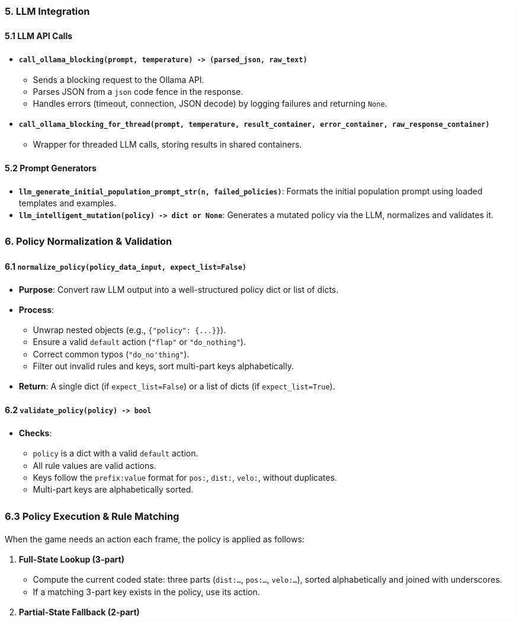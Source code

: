 ### 5. LLM Integration

#### 5.1 LLM API Calls

* **`call_ollama_blocking(prompt, temperature) -> (parsed_json, raw_text)`**

  * Sends a blocking request to the Ollama API.
  * Parses JSON from a `json` code fence in the response.
  * Handles errors (timeout, connection, JSON decode) by logging failures and returning `None`.
* **`call_ollama_blocking_for_thread(prompt, temperature, result_container, error_container, raw_response_container)`**

  * Wrapper for threaded LLM calls, storing results in shared containers.

#### 5.2 Prompt Generators

* **`llm_generate_initial_population_prompt_str(n, failed_policies)`**: Formats the initial population prompt using loaded templates and examples.
* **`llm_intelligent_mutation(policy) -> dict or None`**: Generates a mutated policy via the LLM, normalizes and validates it.

### 6. Policy Normalization & Validation

#### 6.1 `normalize_policy(policy_data_input, expect_list=False)`

* **Purpose**: Convert raw LLM output into a well-structured policy dict or list of dicts.
* **Process**:

  * Unwrap nested objects (e.g., `{"policy": {...}}`).
  * Ensure a valid `default` action (`"flap"` or `"do_nothing"`).
  * Correct common typos (`"do_no'thing"`).
  * Filter out invalid rules and keys, sort multi-part keys alphabetically.
* **Return**: A single dict (if `expect_list=False`) or a list of dicts (if `expect_list=True`).

#### 6.2 `validate_policy(policy) -> bool`

* **Checks**:

  * `policy` is a dict with a valid `default` action.
  * All rule values are valid actions.
  * Keys follow the `prefix:value` format for `pos:`, `dist:`, `velo:`, without duplicates.
  * Multi-part keys are alphabetically sorted.

### 6.3 Policy Execution & Rule Matching

When the game needs an action each frame, the policy is applied as follows:

1. **Full-State Lookup (3-part)**

   * Compute the current coded state: three parts (`dist:…`, `pos:…`, `velo:…`), sorted alphabetically and joined with underscores.
   * If a matching 3-part key exists in the policy, use its action.
2. **Partial-State Fallback (2-part)**
